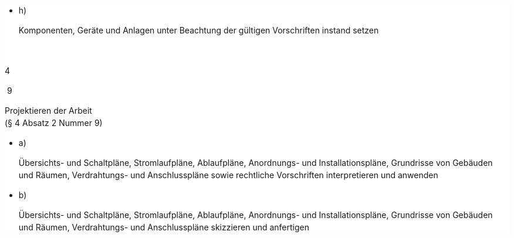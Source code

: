   - h)
    
    <div style="">
    
    Komponenten, Geräte und Anlagen unter Beachtung der gültigen
    Vorschriften instand setzen
    
    </div>

</td>

<td style="border-right: 0.5pt solid ; border-bottom: 0.5pt solid ; " align="center" valign="top" charoff="50">

 

</td>

<td style="border-bottom: 0.5pt solid ; " align="center" valign="middle" charoff="50">

4

</td>

</tr>

<tr>

<td style="border-right: 0.5pt solid ; border-bottom: 0.5pt solid ; " rowspan="2" align="center" valign="top" charoff="50">

 9

</td>

<td style="border-right: 0.5pt solid ; border-bottom: 0.5pt solid ; " rowspan="2" align="left" valign="top" charoff="50">

Projektieren der Arbeit  
(§ 4 Absatz 2 Nummer 9)

</td>

<td style="border-right: 0.5pt solid ; border-bottom: 0.5pt solid ; " align="left" valign="top" charoff="50">

  - a)
    
    <div style="">
    
    Übersichts- und Schaltpläne, Stromlaufpläne, Ablaufpläne,
    Anordnungs- und Installationspläne, Grundrisse von Gebäuden und
    Räumen, Verdrahtungs- und Anschlusspläne sowie rechtliche
    Vorschriften interpretieren und anwenden
    
    </div>

  - b)
    
    <div style="">
    
    Übersichts- und Schaltpläne, Stromlaufpläne, Ablaufpläne,
    Anordnungs- und Installationspläne, Grundrisse von Gebäuden und
    Räumen, Verdrahtungs- und Anschlusspläne skizzieren und anfertigen
    